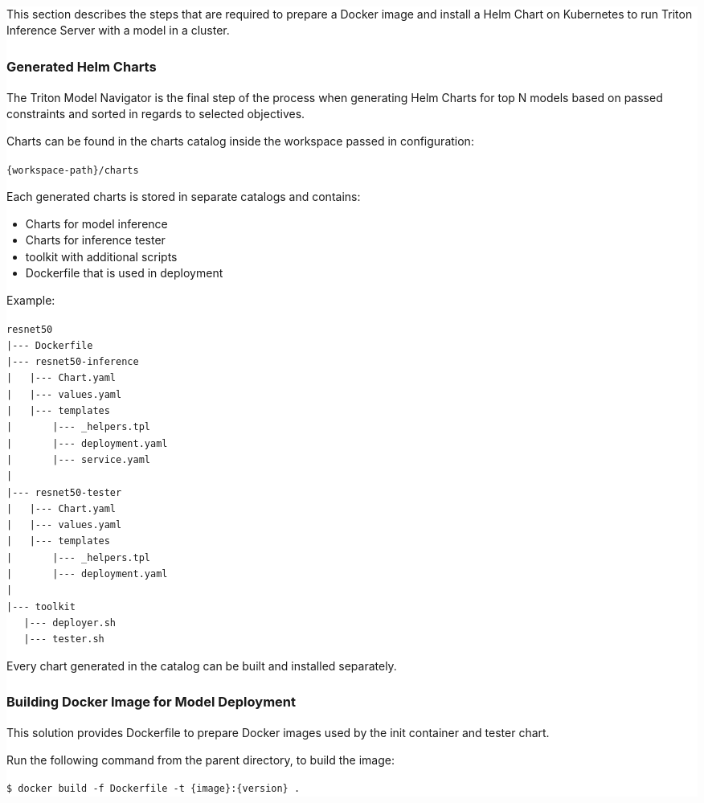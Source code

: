 This section describes the steps that are required to prepare a Docker image and install a Helm Chart on Kubernetes to run
Triton Inference Server with a model in a cluster.

### Generated Helm Charts

The Triton Model Navigator is the final step of the process when generating Helm Charts for top N models based on passed
constraints and sorted in regards to selected objectives.

Charts can be found in the charts catalog inside the workspace passed in configuration:
```
{workspace-path}/charts
```

Each generated charts is stored in separate catalogs and contains:
- Charts for model inference
- Charts for inference tester
- toolkit with additional scripts
- Dockerfile that is used in deployment

Example:
```
resnet50
|--- Dockerfile
|--- resnet50-inference
|   |--- Chart.yaml
|   |--- values.yaml
|   |--- templates
|       |--- _helpers.tpl
|       |--- deployment.yaml
|       |--- service.yaml
|
|--- resnet50-tester
|   |--- Chart.yaml
|   |--- values.yaml
|   |--- templates
|       |--- _helpers.tpl
|       |--- deployment.yaml
|
|--- toolkit
   |--- deployer.sh
   |--- tester.sh
```

Every chart generated in the catalog can be built and installed separately.

### Building Docker Image for Model Deployment

This solution provides Dockerfile to prepare Docker images used by the init container and tester chart.

Run the following command from the parent directory, to build the image:

```shell
$ docker build -f Dockerfile -t {image}:{version} .
```
